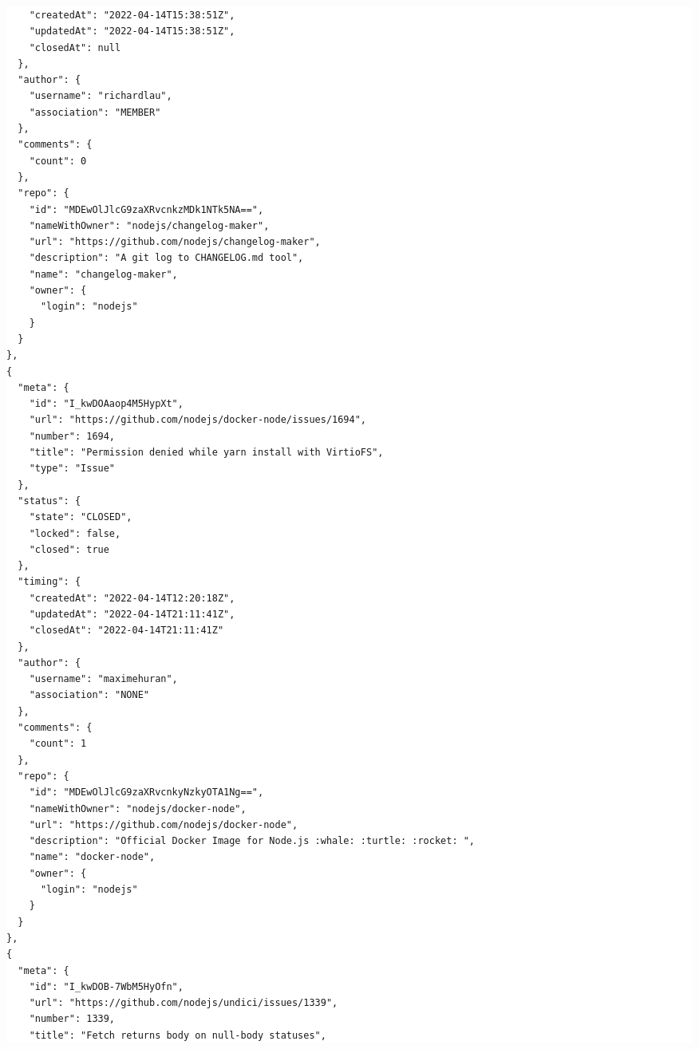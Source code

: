         "createdAt": "2022-04-14T15:38:51Z",
        "updatedAt": "2022-04-14T15:38:51Z",
        "closedAt": null
      },
      "author": {
        "username": "richardlau",
        "association": "MEMBER"
      },
      "comments": {
        "count": 0
      },
      "repo": {
        "id": "MDEwOlJlcG9zaXRvcnkzMDk1NTk5NA==",
        "nameWithOwner": "nodejs/changelog-maker",
        "url": "https://github.com/nodejs/changelog-maker",
        "description": "A git log to CHANGELOG.md tool",
        "name": "changelog-maker",
        "owner": {
          "login": "nodejs"
        }
      }
    },
    {
      "meta": {
        "id": "I_kwDOAaop4M5HypXt",
        "url": "https://github.com/nodejs/docker-node/issues/1694",
        "number": 1694,
        "title": "Permission denied while yarn install with VirtioFS",
        "type": "Issue"
      },
      "status": {
        "state": "CLOSED",
        "locked": false,
        "closed": true
      },
      "timing": {
        "createdAt": "2022-04-14T12:20:18Z",
        "updatedAt": "2022-04-14T21:11:41Z",
        "closedAt": "2022-04-14T21:11:41Z"
      },
      "author": {
        "username": "maximehuran",
        "association": "NONE"
      },
      "comments": {
        "count": 1
      },
      "repo": {
        "id": "MDEwOlJlcG9zaXRvcnkyNzkyOTA1Ng==",
        "nameWithOwner": "nodejs/docker-node",
        "url": "https://github.com/nodejs/docker-node",
        "description": "Official Docker Image for Node.js :whale: :turtle: :rocket: ",
        "name": "docker-node",
        "owner": {
          "login": "nodejs"
        }
      }
    },
    {
      "meta": {
        "id": "I_kwDOB-7WbM5HyOfn",
        "url": "https://github.com/nodejs/undici/issues/1339",
        "number": 1339,
        "title": "Fetch returns body on null-body statuses",